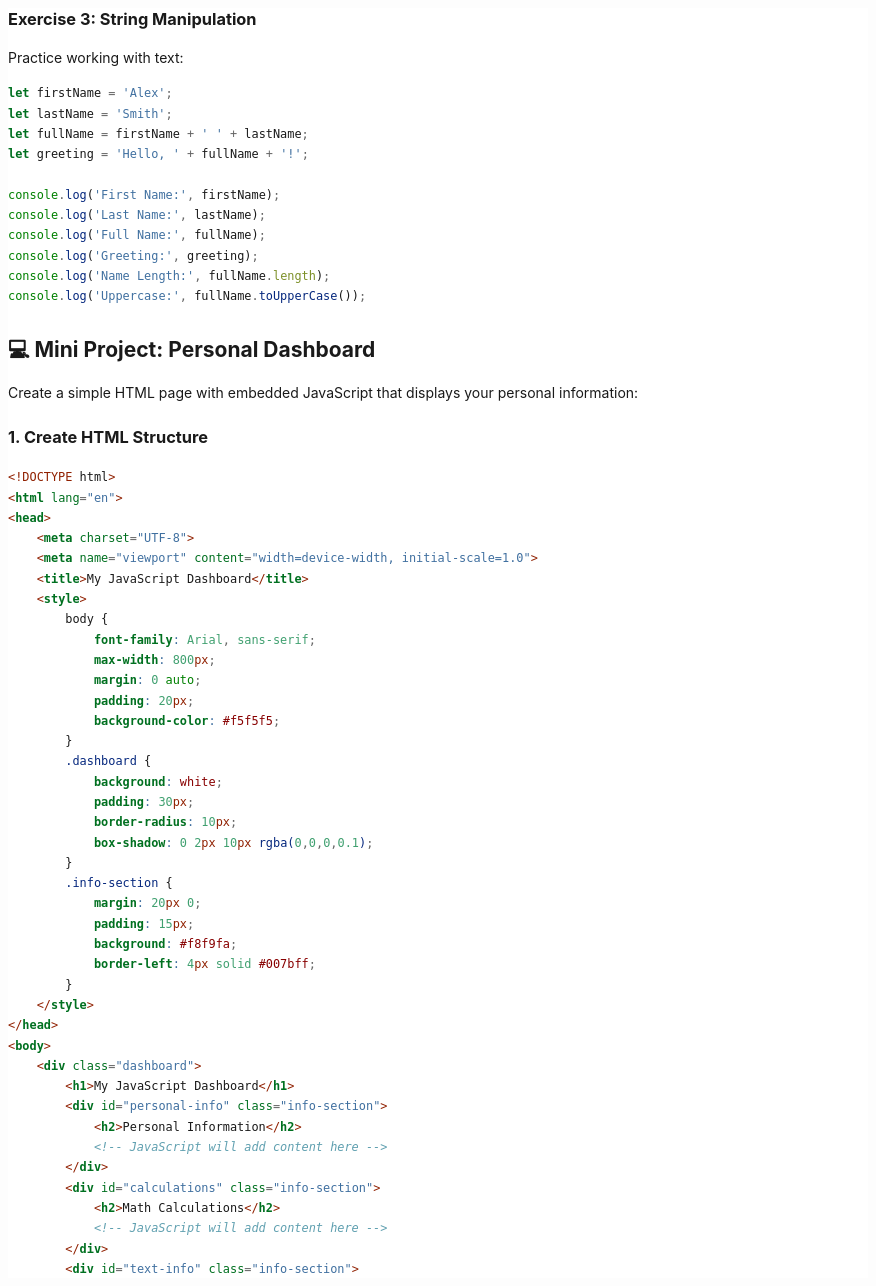 ### Exercise 3: String Manipulation
Practice working with text:

```javascript
let firstName = 'Alex';
let lastName = 'Smith';
let fullName = firstName + ' ' + lastName;
let greeting = 'Hello, ' + fullName + '!';

console.log('First Name:', firstName);
console.log('Last Name:', lastName);
console.log('Full Name:', fullName);
console.log('Greeting:', greeting);
console.log('Name Length:', fullName.length);
console.log('Uppercase:', fullName.toUpperCase());
```

## 💻 Mini Project: Personal Dashboard

Create a simple HTML page with embedded JavaScript that displays your personal information:

### 1. Create HTML Structure
```html
<!DOCTYPE html>
<html lang="en">
<head>
    <meta charset="UTF-8">
    <meta name="viewport" content="width=device-width, initial-scale=1.0">
    <title>My JavaScript Dashboard</title>
    <style>
        body {
            font-family: Arial, sans-serif;
            max-width: 800px;
            margin: 0 auto;
            padding: 20px;
            background-color: #f5f5f5;
        }
        .dashboard {
            background: white;
            padding: 30px;
            border-radius: 10px;
            box-shadow: 0 2px 10px rgba(0,0,0,0.1);
        }
        .info-section {
            margin: 20px 0;
            padding: 15px;
            background: #f8f9fa;
            border-left: 4px solid #007bff;
        }
    </style>
</head>
<body>
    <div class="dashboard">
        <h1>My JavaScript Dashboard</h1>
        <div id="personal-info" class="info-section">
            <h2>Personal Information</h2>
            <!-- JavaScript will add content here -->
        </div>
        <div id="calculations" class="info-section">
            <h2>Math Calculations</h2>
            <!-- JavaScript will add content here -->
        </div>
        <div id="text-info" class="info-section">
```